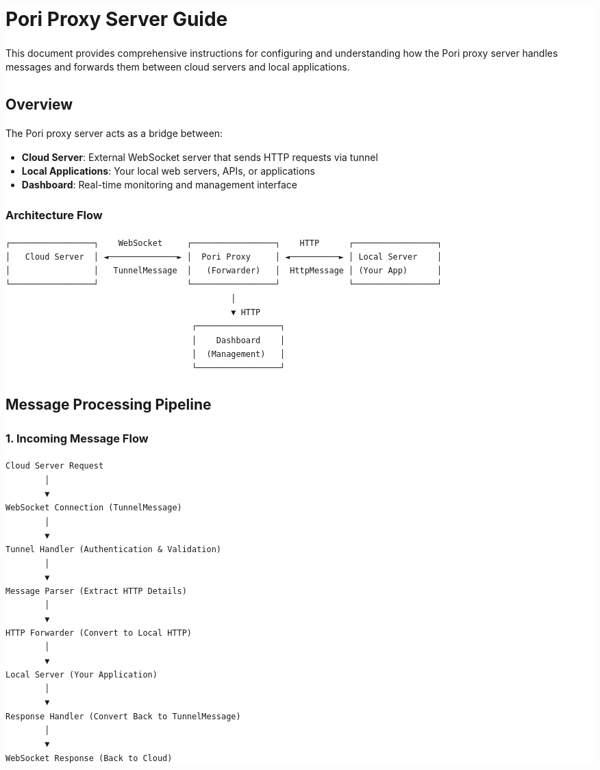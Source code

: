 # Pori Proxy Server Guide

This document provides comprehensive instructions for configuring and understanding how the Pori proxy server handles messages and forwards them between cloud servers and local applications.

## Overview

The Pori proxy server acts as a bridge between:

- **Cloud Server**: External WebSocket server that sends HTTP requests via tunnel
- **Local Applications**: Your local web servers, APIs, or applications
- **Dashboard**: Real-time monitoring and management interface

### Architecture Flow

```text
┌─────────────────┐    WebSocket     ┌─────────────────┐    HTTP      ┌─────────────────┐
│   Cloud Server  │ ◄──────────────► │  Pori Proxy     │ ◄──────────► │ Local Server    │
│                 │   TunnelMessage  │   (Forwarder)   │  HttpMessage │ (Your App)      │
└─────────────────┘                  └─────────────────┘              └─────────────────┘
                                              │
                                              ▼ HTTP
                                      ┌─────────────────┐
                                      │    Dashboard    │
                                      │  (Management)   │
                                      └─────────────────┘
```

## Message Processing Pipeline

### 1. Incoming Message Flow

```text
Cloud Server Request
        │
        ▼
WebSocket Connection (TunnelMessage)
        │
        ▼
Tunnel Handler (Authentication & Validation)
        │
        ▼
Message Parser (Extract HTTP Details)
        │
        ▼
HTTP Forwarder (Convert to Local HTTP)
        │
        ▼
Local Server (Your Application)
        │
        ▼
Response Handler (Convert Back to TunnelMessage)
        │
        ▼
WebSocket Response (Back to Cloud)
```
